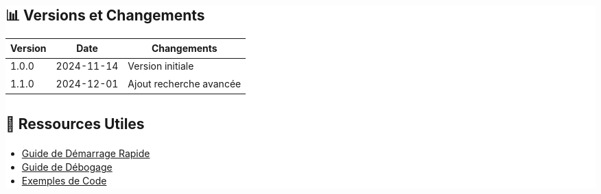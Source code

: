 ## 📊 Versions et Changements

| Version | Date | Changements |
|---------|------|-------------|
| 1.0.0 | 2024-11-14 | Version initiale |
| 1.1.0 | 2024-12-01 | Ajout recherche avancée |

## 🔗 Ressources Utiles
- [Guide de Démarrage Rapide](getting-started.md)
- [Guide de Débogage](debugging.md)
- [Exemples de Code](code-examples.md)
```
